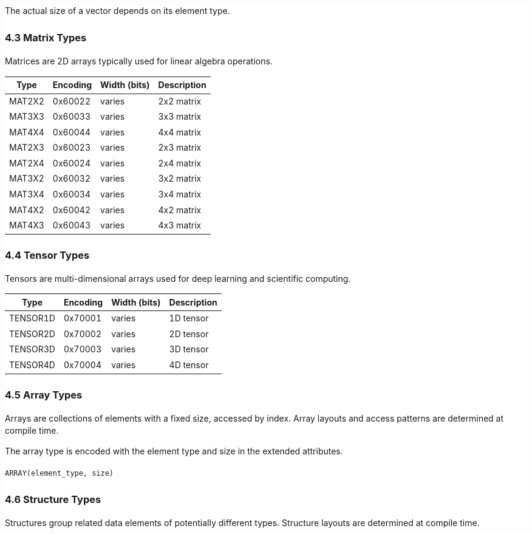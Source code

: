 
The actual size of a vector depends on its element type.

### 4.3 Matrix Types

Matrices are 2D arrays typically used for linear algebra operations.

| Type | Encoding | Width (bits) | Description |
|------|----------|--------------|-------------|
| MAT2X2 | 0x60022 | varies | 2x2 matrix |
| MAT3X3 | 0x60033 | varies | 3x3 matrix |
| MAT4X4 | 0x60044 | varies | 4x4 matrix |
| MAT2X3 | 0x60023 | varies | 2x3 matrix |
| MAT2X4 | 0x60024 | varies | 2x4 matrix |
| MAT3X2 | 0x60032 | varies | 3x2 matrix |
| MAT3X4 | 0x60034 | varies | 3x4 matrix |
| MAT4X2 | 0x60042 | varies | 4x2 matrix |
| MAT4X3 | 0x60043 | varies | 4x3 matrix |

### 4.4 Tensor Types

Tensors are multi-dimensional arrays used for deep learning and scientific computing.

| Type | Encoding | Width (bits) | Description |
|------|----------|--------------|-------------|
| TENSOR1D | 0x70001 | varies | 1D tensor |
| TENSOR2D | 0x70002 | varies | 2D tensor |
| TENSOR3D | 0x70003 | varies | 3D tensor |
| TENSOR4D | 0x70004 | varies | 4D tensor |

### 4.5 Array Types

Arrays are collections of elements with a fixed size, accessed by index. Array layouts and access patterns are determined at compile time.

The array type is encoded with the element type and size in the extended attributes.

```
ARRAY(element_type, size)
```

### 4.6 Structure Types

Structures group related data elements of potentially different types. Structure layouts are determined at compile time.
